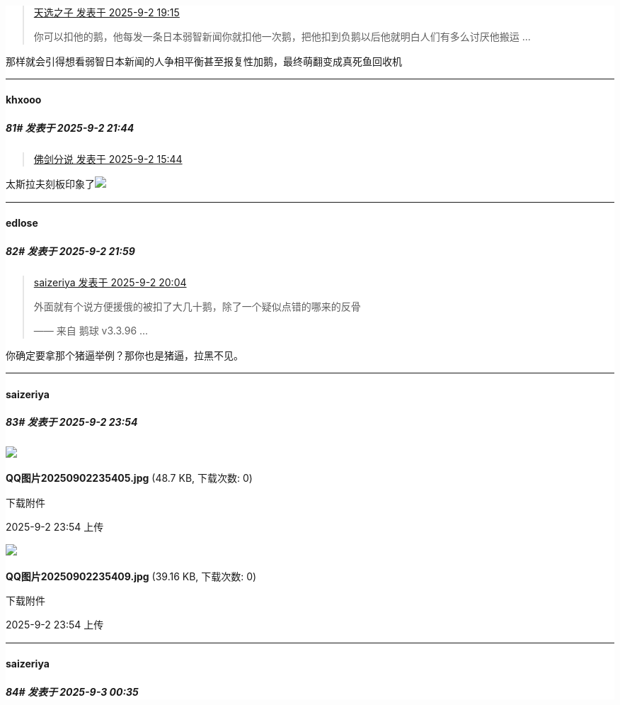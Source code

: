 <blockquote><a href="httphttps://stage1st.com/2b/forum.php?mod=redirect&amp;goto=findpost&amp;pid=68358773&amp;ptid=2260703" target="_blank">天选之子 发表于 2025-9-2 19:15</a>

你可以扣他的鹅，他每发一条日本弱智新闻你就扣他一次鹅，把他扣到负鹅以后他就明白人们有多么讨厌他搬运 ...</blockquote>
那样就会引得想看弱智日本新闻的人争相平衡甚至报复性加鹅，最终萌翻变成真死鱼回收机


*****

####  khxooo  
##### 81#       发表于 2025-9-2 21:44

<blockquote><a href="httphttps://stage1st.com/2b/forum.php?mod=redirect&amp;goto=findpost&amp;pid=68357643&amp;ptid=2260703" target="_blank">佛剑分说 发表于 2025-9-2 15:44</a></blockquote>
太斯拉夫刻板印象了<img src="https://static.stage1st.com/image/smiley/face2017/068.png" referrerpolicy="no-referrer">


*****

####  edlose  
##### 82#       发表于 2025-9-2 21:59

<blockquote><a href="httphttps://stage1st.com/2b/forum.php?mod=redirect&amp;goto=findpost&amp;pid=68358964&amp;ptid=2260703" target="_blank">saizeriya 发表于 2025-9-2 20:04</a>

外面就有个说方便援俄的被扣了大几十鹅，除了一个疑似点错的哪来的反骨

—— 来自 鹅球 v3.3.96 ...</blockquote>
你确定要拿那个猪逼举例？那你也是猪逼，拉黑不见。


*****

####  saizeriya  
##### 83#       发表于 2025-9-2 23:54

<img src="https://img.stage1st.com/forum/202509/02/235416b7t7lii200yh2jjz.jpg" referrerpolicy="no-referrer">

<strong>QQ图片20250902235405.jpg</strong> (48.7 KB, 下载次数: 0)

下载附件

2025-9-2 23:54 上传

<img src="https://img.stage1st.com/forum/202509/02/235416sknllnbrclabprck.jpg" referrerpolicy="no-referrer">

<strong>QQ图片20250902235409.jpg</strong> (39.16 KB, 下载次数: 0)

下载附件

2025-9-2 23:54 上传


*****

####  saizeriya  
##### 84#       发表于 2025-9-3 00:35
